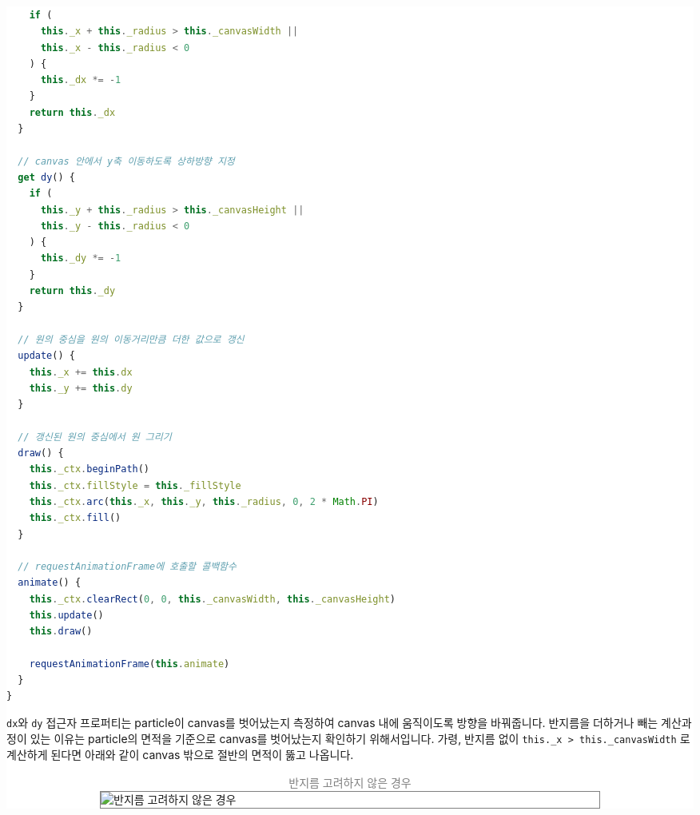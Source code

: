 ```js
    if (
      this._x + this._radius > this._canvasWidth ||
      this._x - this._radius < 0
    ) {
      this._dx *= -1
    }
    return this._dx
  }

  // canvas 안에서 y축 이동하도록 상하방향 지정
  get dy() {
    if (
      this._y + this._radius > this._canvasHeight ||
      this._y - this._radius < 0
    ) {
      this._dy *= -1
    }
    return this._dy
  }

  // 원의 중심을 원의 이동거리만큼 더한 값으로 갱신
  update() {
    this._x += this.dx
    this._y += this.dy
  }

  // 갱신된 원의 중심에서 원 그리기
  draw() {
    this._ctx.beginPath()
    this._ctx.fillStyle = this._fillStyle
    this._ctx.arc(this._x, this._y, this._radius, 0, 2 * Math.PI)
    this._ctx.fill()
  }

  // requestAnimationFrame에 호출할 콜백함수
  animate() {
    this._ctx.clearRect(0, 0, this._canvasWidth, this._canvasHeight)
    this.update()
    this.draw()

    requestAnimationFrame(this.animate)
  }
}
```

`dx`와 `dy` 접근자 프로퍼티는 particle이 canvas를 벗어났는지 측정하여 canvas 내에 움직이도록 방향을 바꿔줍니다. 반지름을 더하거나 빼는 계산과정이 있는 이유는 particle의 면적을 기준으로 canvas를 벗어났는지 확인하기 위해서입니다. 가령, 반지름 없이 `this._x > this._canvasWidth` 로 계산하게 된다면 아래와 같이 canvas 밖으로 절반의 면적이 뚫고 나옵니다.

<figure style="display:flex; flex-direction:column;align-items:center;">
<figcaption style="color:grey;">반지름 고려하지 않은 경우</figcaption>
<img style="border: 1px solid grey; width: 80%;" src="https://user-images.githubusercontent.com/47022167/114135780-b6e1a880-9944-11eb-8977-345d52b4dfb7.png" alt="반지름 고려하지 않은 경우">
</figure>
